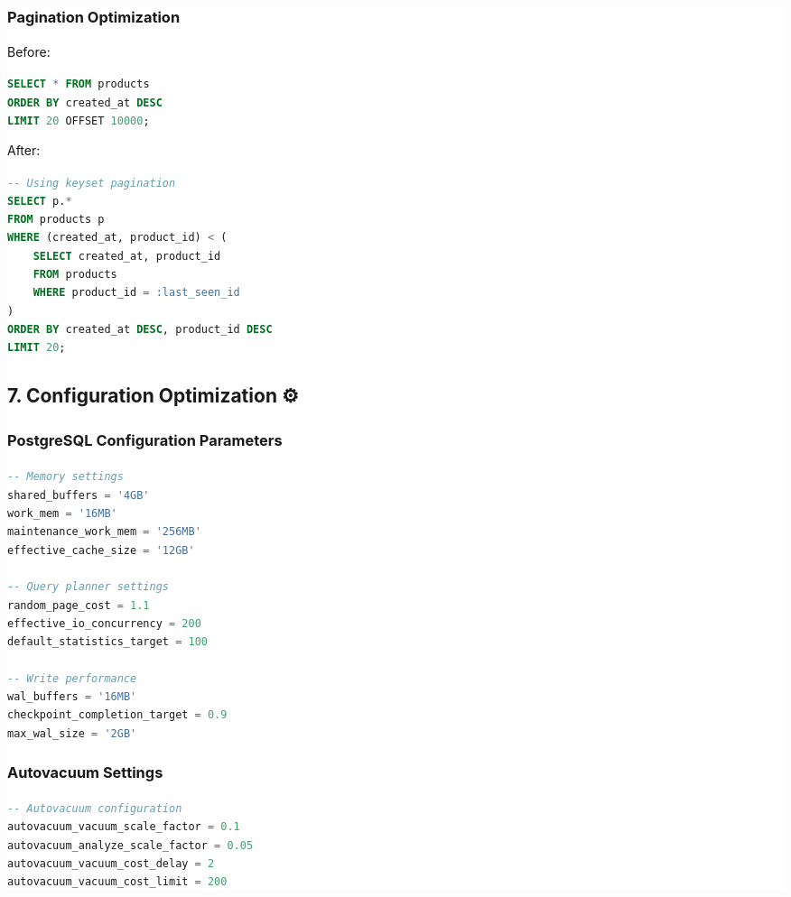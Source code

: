 ### Pagination Optimization
Before:
```sql
SELECT * FROM products
ORDER BY created_at DESC
LIMIT 20 OFFSET 10000;
```

After:
```sql
-- Using keyset pagination
SELECT p.*
FROM products p
WHERE (created_at, product_id) < (
    SELECT created_at, product_id
    FROM products
    WHERE product_id = :last_seen_id
)
ORDER BY created_at DESC, product_id DESC
LIMIT 20;
```

## 7. Configuration Optimization ⚙️

### PostgreSQL Configuration Parameters
```sql
-- Memory settings
shared_buffers = '4GB'
work_mem = '16MB'
maintenance_work_mem = '256MB'
effective_cache_size = '12GB'

-- Query planner settings
random_page_cost = 1.1
effective_io_concurrency = 200
default_statistics_target = 100

-- Write performance
wal_buffers = '16MB'
checkpoint_completion_target = 0.9
max_wal_size = '2GB'
```

### Autovacuum Settings
```sql
-- Autovacuum configuration
autovacuum_vacuum_scale_factor = 0.1
autovacuum_analyze_scale_factor = 0.05
autovacuum_vacuum_cost_delay = 2
autovacuum_vacuum_cost_limit = 200
```

